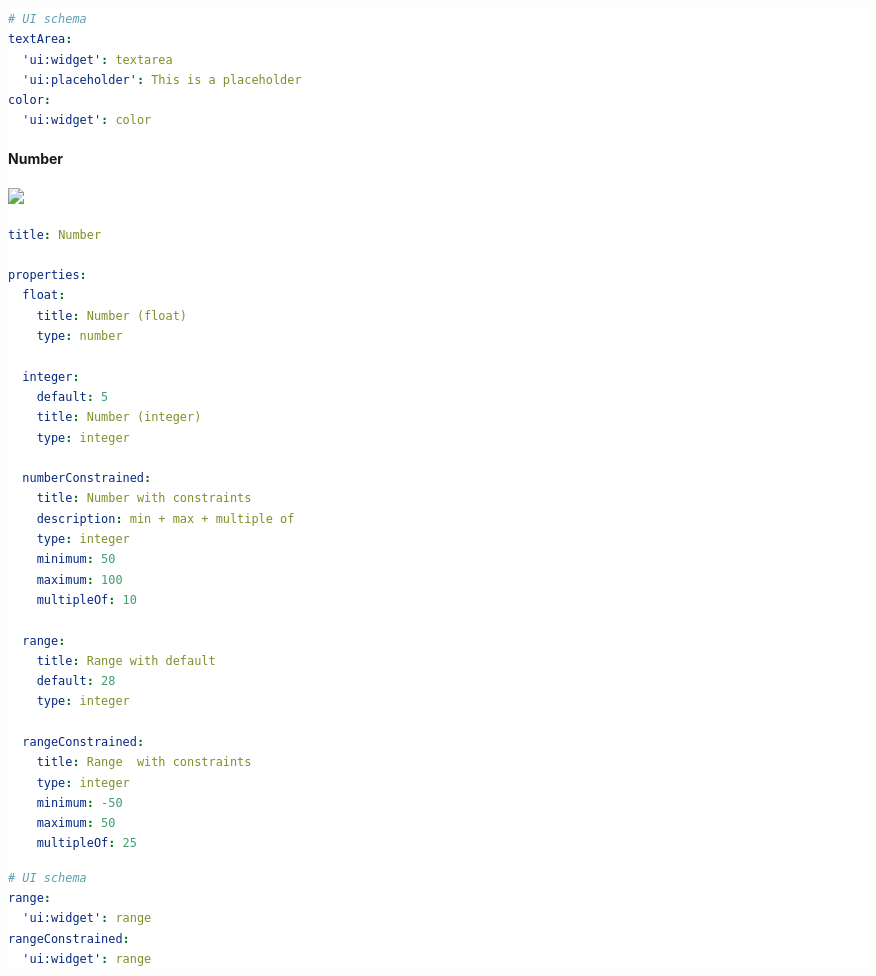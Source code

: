 ```yaml
# UI schema
textArea:
  'ui:widget': textarea
  'ui:placeholder': This is a placeholder
color:
  'ui:widget': color
```

#### Number

![](https://ik.imagekit.io/jc0/jsfe/design/screenshots/fields/number_yX9YKqWfo.png?updatedAt=1695289197011)

```yaml
title: Number

properties:
  float:
    title: Number (float)
    type: number

  integer:
    default: 5
    title: Number (integer)
    type: integer

  numberConstrained:
    title: Number with constraints
    description: min + max + multiple of
    type: integer
    minimum: 50
    maximum: 100
    multipleOf: 10

  range:
    title: Range with default
    default: 28
    type: integer

  rangeConstrained:
    title: Range  with constraints
    type: integer
    minimum: -50
    maximum: 50
    multipleOf: 25
```

```yaml
# UI schema
range:
  'ui:widget': range
rangeConstrained:
  'ui:widget': range
```
